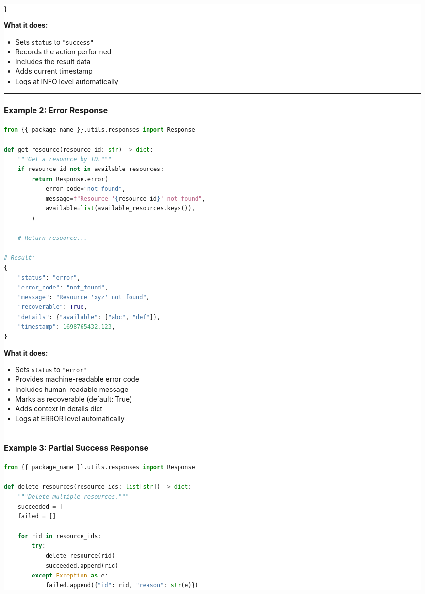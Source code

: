 ```python
}
```

**What it does:**
- Sets `status` to `"success"`
- Records the action performed
- Includes the result data
- Adds current timestamp
- Logs at INFO level automatically

---

### Example 2: Error Response

```python
from {{ package_name }}.utils.responses import Response

def get_resource(resource_id: str) -> dict:
    """Get a resource by ID."""
    if resource_id not in available_resources:
        return Response.error(
            error_code="not_found",
            message=f"Resource '{resource_id}' not found",
            available=list(available_resources.keys()),
        )

    # Return resource...

# Result:
{
    "status": "error",
    "error_code": "not_found",
    "message": "Resource 'xyz' not found",
    "recoverable": True,
    "details": {"available": ["abc", "def"]},
    "timestamp": 1698765432.123,
}
```

**What it does:**
- Sets `status` to `"error"`
- Provides machine-readable error code
- Includes human-readable message
- Marks as recoverable (default: True)
- Adds context in details dict
- Logs at ERROR level automatically

---

### Example 3: Partial Success Response

```python
from {{ package_name }}.utils.responses import Response

def delete_resources(resource_ids: list[str]) -> dict:
    """Delete multiple resources."""
    succeeded = []
    failed = []

    for rid in resource_ids:
        try:
            delete_resource(rid)
            succeeded.append(rid)
        except Exception as e:
            failed.append({"id": rid, "reason": str(e)})
```